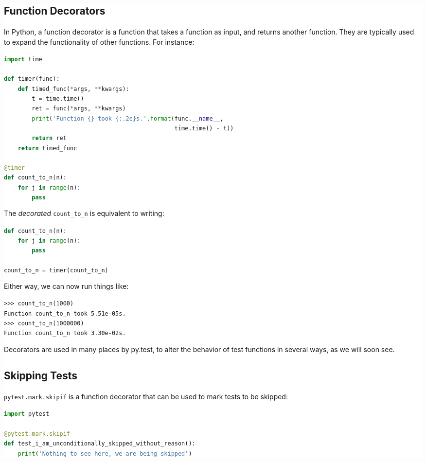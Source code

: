
Function Decorators
-------------------

In Python, a function decorator is a function that takes a function as
input, and returns another function.  They are typically used to expand
the functionality of other functions.  For instance:

```python
import time

def timer(func):
    def timed_func(*args, **kwargs):
        t = time.time()
        ret = func(*args, **kwargs)
        print('Function {} took {:.2e}s.'.format(func.__name__,
                                                 time.time() - t))
        return ret
    return timed_func

@timer
def count_to_n(n):
    for j in range(n):
        pass
```

The *decorated* `count_to_n` is equivalent to writing:

```python
def count_to_n(n):
    for j in range(n):
        pass

count_to_n = timer(count_to_n)
```

Either way, we can now run things like:

```
>>> count_to_n(1000)
Function count_to_n took 5.51e-05s.
>>> count_to_n(1000000)
Function count_to_n took 3.30e-02s.
```

Decorators are used in many places by py.test, to alter the behavior of
test functions in several ways, as we will soon see.


Skipping Tests
--------------
`pytest.mark.skipif` is a function decorator that can be used to mark
tests to be skipped:

```python
import pytest

@pytest.mark.skipif
def test_i_am_unconditionally_skipped_without_reason():
    print('Nothing to see here, we are being skipped')
```

